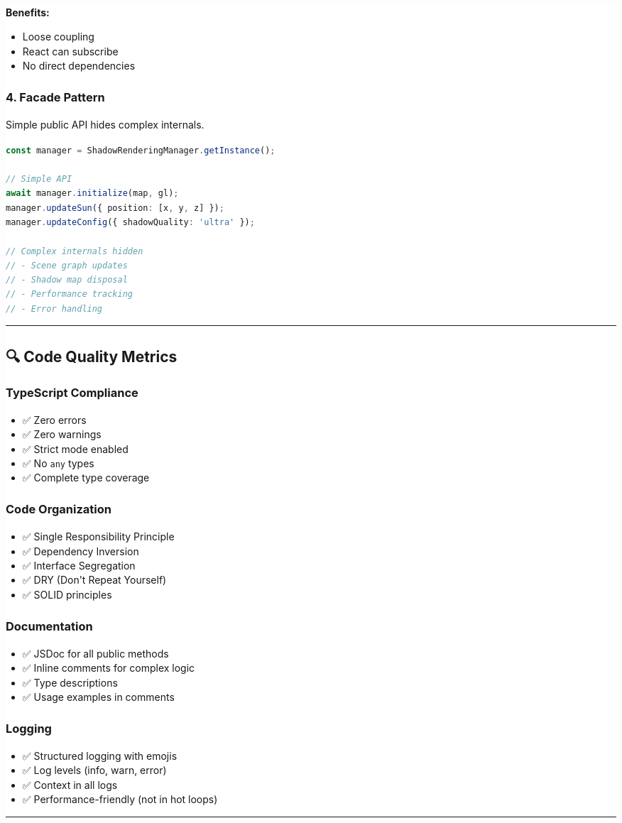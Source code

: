 **Benefits:**
- Loose coupling
- React can subscribe
- No direct dependencies

### **4. Facade Pattern**
Simple public API hides complex internals.

```typescript
const manager = ShadowRenderingManager.getInstance();

// Simple API
await manager.initialize(map, gl);
manager.updateSun({ position: [x, y, z] });
manager.updateConfig({ shadowQuality: 'ultra' });

// Complex internals hidden
// - Scene graph updates
// - Shadow map disposal
// - Performance tracking
// - Error handling
```

---

## 🔍 Code Quality Metrics

### **TypeScript Compliance**
- ✅ Zero errors
- ✅ Zero warnings
- ✅ Strict mode enabled
- ✅ No `any` types
- ✅ Complete type coverage

### **Code Organization**
- ✅ Single Responsibility Principle
- ✅ Dependency Inversion
- ✅ Interface Segregation
- ✅ DRY (Don't Repeat Yourself)
- ✅ SOLID principles

### **Documentation**
- ✅ JSDoc for all public methods
- ✅ Inline comments for complex logic
- ✅ Type descriptions
- ✅ Usage examples in comments

### **Logging**
- ✅ Structured logging with emojis
- ✅ Log levels (info, warn, error)
- ✅ Context in all logs
- ✅ Performance-friendly (not in hot loops)

---